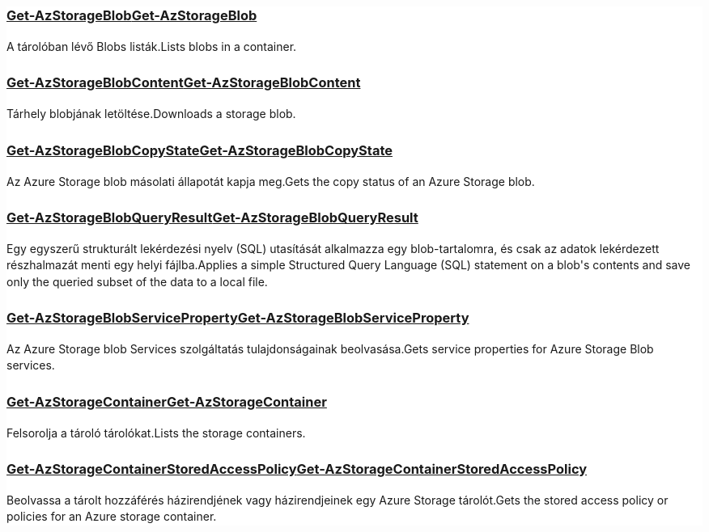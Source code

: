 ### [<span data-ttu-id="df2cc-152">Get-AzStorageBlob</span><span class="sxs-lookup"><span data-stu-id="df2cc-152">Get-AzStorageBlob</span></span>](Get-AzStorageBlob.md)
<span data-ttu-id="df2cc-153">A tárolóban lévő Blobs listák.</span><span class="sxs-lookup"><span data-stu-id="df2cc-153">Lists blobs in a container.</span></span>

### [<span data-ttu-id="df2cc-154">Get-AzStorageBlobContent</span><span class="sxs-lookup"><span data-stu-id="df2cc-154">Get-AzStorageBlobContent</span></span>](Get-AzStorageBlobContent.md)
<span data-ttu-id="df2cc-155">Tárhely blobjának letöltése.</span><span class="sxs-lookup"><span data-stu-id="df2cc-155">Downloads a storage blob.</span></span>

### [<span data-ttu-id="df2cc-156">Get-AzStorageBlobCopyState</span><span class="sxs-lookup"><span data-stu-id="df2cc-156">Get-AzStorageBlobCopyState</span></span>](Get-AzStorageBlobCopyState.md)
<span data-ttu-id="df2cc-157">Az Azure Storage blob másolati állapotát kapja meg.</span><span class="sxs-lookup"><span data-stu-id="df2cc-157">Gets the copy status of an Azure Storage blob.</span></span>

### [<span data-ttu-id="df2cc-158">Get-AzStorageBlobQueryResult</span><span class="sxs-lookup"><span data-stu-id="df2cc-158">Get-AzStorageBlobQueryResult</span></span>](Get-AzStorageBlobQueryResult.md)
<span data-ttu-id="df2cc-159">Egy egyszerű strukturált lekérdezési nyelv (SQL) utasítását alkalmazza egy blob-tartalomra, és csak az adatok lekérdezett részhalmazát menti egy helyi fájlba.</span><span class="sxs-lookup"><span data-stu-id="df2cc-159">Applies a simple Structured Query Language (SQL) statement on a blob's contents and save only the queried subset of the data to a local file.</span></span>

### [<span data-ttu-id="df2cc-160">Get-AzStorageBlobServiceProperty</span><span class="sxs-lookup"><span data-stu-id="df2cc-160">Get-AzStorageBlobServiceProperty</span></span>](Get-AzStorageBlobServiceProperty.md)
<span data-ttu-id="df2cc-161">Az Azure Storage blob Services szolgáltatás tulajdonságainak beolvasása.</span><span class="sxs-lookup"><span data-stu-id="df2cc-161">Gets service properties for Azure Storage Blob services.</span></span>

### [<span data-ttu-id="df2cc-162">Get-AzStorageContainer</span><span class="sxs-lookup"><span data-stu-id="df2cc-162">Get-AzStorageContainer</span></span>](Get-AzStorageContainer.md)
<span data-ttu-id="df2cc-163">Felsorolja a tároló tárolókat.</span><span class="sxs-lookup"><span data-stu-id="df2cc-163">Lists the storage containers.</span></span>

### [<span data-ttu-id="df2cc-164">Get-AzStorageContainerStoredAccessPolicy</span><span class="sxs-lookup"><span data-stu-id="df2cc-164">Get-AzStorageContainerStoredAccessPolicy</span></span>](Get-AzStorageContainerStoredAccessPolicy.md)
<span data-ttu-id="df2cc-165">Beolvassa a tárolt hozzáférés házirendjének vagy házirendjeinek egy Azure Storage tárolót.</span><span class="sxs-lookup"><span data-stu-id="df2cc-165">Gets the stored access policy or policies for an Azure storage container.</span></span>
